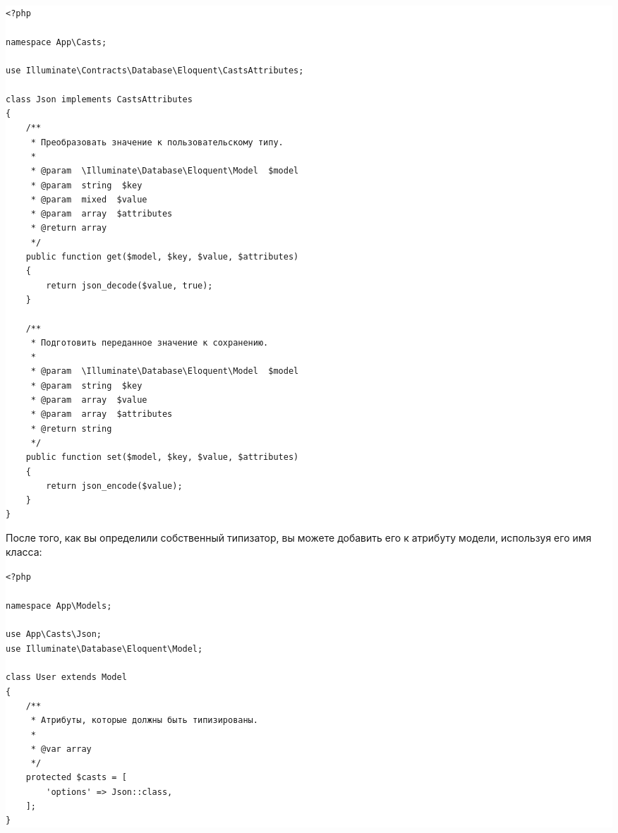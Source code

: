     <?php

    namespace App\Casts;

    use Illuminate\Contracts\Database\Eloquent\CastsAttributes;

    class Json implements CastsAttributes
    {
        /**
         * Преобразовать значение к пользовательскому типу.
         *
         * @param  \Illuminate\Database\Eloquent\Model  $model
         * @param  string  $key
         * @param  mixed  $value
         * @param  array  $attributes
         * @return array
         */
        public function get($model, $key, $value, $attributes)
        {
            return json_decode($value, true);
        }

        /**
         * Подготовить переданное значение к сохранению.
         *
         * @param  \Illuminate\Database\Eloquent\Model  $model
         * @param  string  $key
         * @param  array  $value
         * @param  array  $attributes
         * @return string
         */
        public function set($model, $key, $value, $attributes)
        {
            return json_encode($value);
        }
    }

После того, как вы определили собственный типизатор, вы можете добавить его к атрибуту модели, используя его имя класса:

    <?php

    namespace App\Models;

    use App\Casts\Json;
    use Illuminate\Database\Eloquent\Model;

    class User extends Model
    {
        /**
         * Атрибуты, которые должны быть типизированы.
         *
         * @var array
         */
        protected $casts = [
            'options' => Json::class,
        ];
    }
